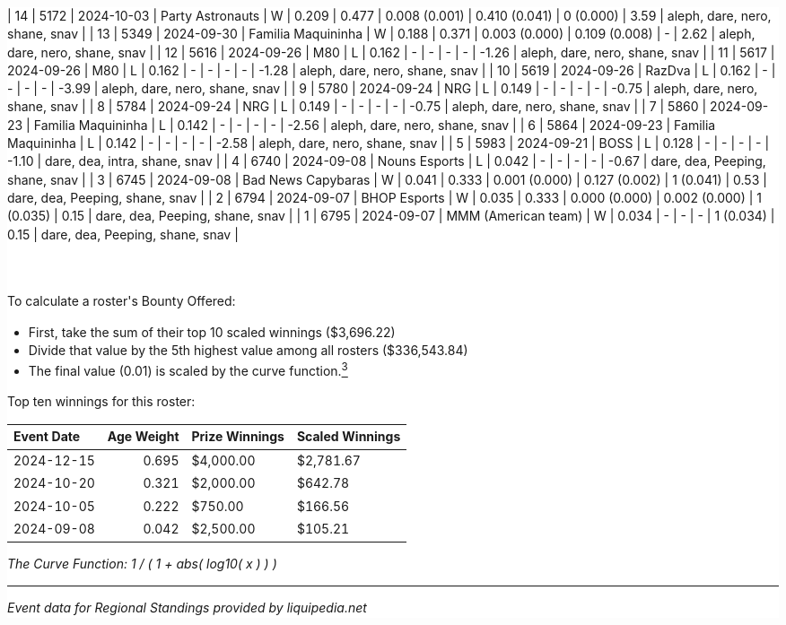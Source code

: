|           14 |     5172 | 2024-10-03 | Party Astronauts    | W   | 0.209      | 0.477        | 0.008 (0.001)    | 0.410 (0.041)    | 0 (0.000) |     3.59 | aleph, dare, nero, shane, snav  |
|           13 |     5349 | 2024-09-30 | Familia Maquininha  | W   | 0.188      | 0.371        | 0.003 (0.000)    | 0.109 (0.008)    | -         |     2.62 | aleph, dare, nero, shane, snav  |
|           12 |     5616 | 2024-09-26 | M80                 | L   | 0.162      | -            | -                | -                | -         |    -1.26 | aleph, dare, nero, shane, snav  |
|           11 |     5617 | 2024-09-26 | M80                 | L   | 0.162      | -            | -                | -                | -         |    -1.28 | aleph, dare, nero, shane, snav  |
|           10 |     5619 | 2024-09-26 | RazDva              | L   | 0.162      | -            | -                | -                | -         |    -3.99 | aleph, dare, nero, shane, snav  |
|            9 |     5780 | 2024-09-24 | NRG                 | L   | 0.149      | -            | -                | -                | -         |    -0.75 | aleph, dare, nero, shane, snav  |
|            8 |     5784 | 2024-09-24 | NRG                 | L   | 0.149      | -            | -                | -                | -         |    -0.75 | aleph, dare, nero, shane, snav  |
|            7 |     5860 | 2024-09-23 | Familia Maquininha  | L   | 0.142      | -            | -                | -                | -         |    -2.56 | aleph, dare, nero, shane, snav  |
|            6 |     5864 | 2024-09-23 | Familia Maquininha  | L   | 0.142      | -            | -                | -                | -         |    -2.58 | aleph, dare, nero, shane, snav  |
|            5 |     5983 | 2024-09-21 | BOSS                | L   | 0.128      | -            | -                | -                | -         |    -1.10 | dare, dea, intra, shane, snav   |
|            4 |     6740 | 2024-09-08 | Nouns Esports       | L   | 0.042      | -            | -                | -                | -         |    -0.67 | dare, dea, Peeping, shane, snav |
|            3 |     6745 | 2024-09-08 | Bad News Capybaras  | W   | 0.041      | 0.333        | 0.001 (0.000)    | 0.127 (0.002)    | 1 (0.041) |     0.53 | dare, dea, Peeping, shane, snav |
|            2 |     6794 | 2024-09-07 | BHOP Esports        | W   | 0.035      | 0.333        | 0.000 (0.000)    | 0.002 (0.000)    | 1 (0.035) |     0.15 | dare, dea, Peeping, shane, snav |
|            1 |     6795 | 2024-09-07 | MMM (American team) | W   | 0.034      | -            | -                | -                | 1 (0.034) |     0.15 | dare, dea, Peeping, shane, snav |

<br />
<span id="table2"></span><br />
To calculate a roster's Bounty Offered:<br />

- First, take the sum of their top 10 scaled winnings ($3,696.22)
- Divide that value by the 5th highest value among all rosters ($336,543.84)
- The final value (0.01) is scaled by the curve function.[<sup>3</sup>](#curveFunction)

Top ten winnings for this roster:<br />

| Event Date | Age Weight | Prize Winnings | Scaled Winnings |
| :- | -: | :- | :- |
| 2024-12-15 |      0.695 | $4,000.00      | $2,781.67       |
| 2024-10-20 |      0.321 | $2,000.00      | $642.78         |
| 2024-10-05 |      0.222 | $750.00        | $166.56         |
| 2024-09-08 |      0.042 | $2,500.00      | $105.21         |


<span id="curveFunction"></span>_The Curve Function: 1 / ( 1 + abs( log10( x ) ) )_<br />

---
_Event data for Regional Standings provided by liquipedia.net_<br />
